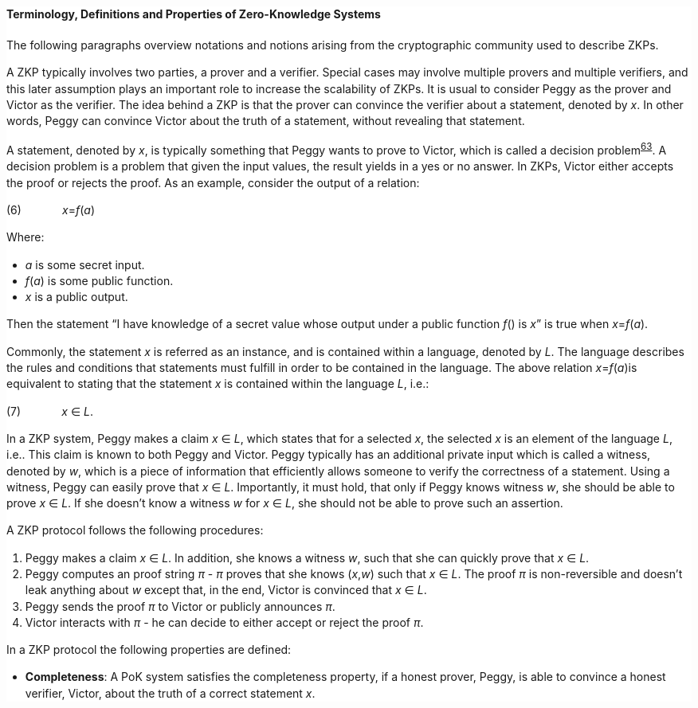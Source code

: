#### Terminology, Definitions and Properties of Zero-Knowledge Systems

The following paragraphs overview notations and notions arising from the cryptographic community used to describe ZKPs.

A ZKP typically involves two parties, a prover and a verifier. Special cases may involve multiple provers and multiple verifiers, and this later assumption plays an important role to increase the scalability of ZKPs. It is usual to consider Peggy as the prover and Victor as the verifier. The idea behind a ZKP is that the prover can convince the verifier about a statement, denoted by *x*. In other words, Peggy can convince Victor about the truth of a statement, without revealing that statement.

A statement, denoted by *x*, is typically something that Peggy wants to prove to Victor, which is called a decision problem<sup>[63](#63)</sup>. A decision problem is a problem that given the input values, the result yields in a yes or no answer. In ZKPs, Victor either accepts the proof or rejects the proof. As an example, consider the output of a relation:

(6) &nbsp;&nbsp;&nbsp;&nbsp;&nbsp;&nbsp;&nbsp;&nbsp;&nbsp;&nbsp;&nbsp;&nbsp;*x*=*f*(*a*)

Where:

- *a* is some secret input.
- *f*(*a*) is some public function.
- *x* is a public output.

Then the statement “I have knowledge of a secret value whose output under a public function *f*() is *x*” is true when *x*=*f*(*a*).

Commonly, the statement *x* is referred as an instance, and is contained within a language, denoted by *L*. The language describes the rules and conditions that statements must fulfill in order to be contained in the language. The above relation *x*=*f*(*a*)is equivalent to stating that the statement *x* is contained within the language *L*, i.e.:

(7) &nbsp;&nbsp;&nbsp;&nbsp;&nbsp;&nbsp;&nbsp;&nbsp;&nbsp;&nbsp;&nbsp;&nbsp;*x* &#8712; *L*.

In a ZKP system, Peggy makes a claim *x* &#8712; *L*, which states that for a selected *x*, the selected *x* is an element of the language *L*, i.e.. This claim is known to both Peggy and Victor. Peggy typically has an additional private input which is called a witness, denoted by *w*, which is a piece of information that efficiently allows someone to verify the correctness of a statement. Using a witness, Peggy can easily prove that *x* &#8712; *L*. Importantly, it must hold, that only if Peggy knows witness *w*, she should be able to prove *x* &#8712; *L*. If she doesn’t know a witness *w* for *x* &#8712; *L*, she should not be able to prove such an assertion.

A ZKP protocol follows the following procedures:

1. Peggy makes a claim *x* &#8712; *L*. In addition, she knows a witness *w*, such that she can quickly prove that *x* &#8712; *L*.
2. Peggy computes an proof string *π* - *π* proves that she knows (*x*,*w*) such that *x* &#8712; *L*. The proof *π* is non-reversible and doesn’t leak anything about *w* except that, in the end, Victor is convinced that *x* &#8712; *L*.
3. Peggy sends the proof *π* to Victor or publicly announces *π*.
4. Victor interacts with *π* - he can decide to either accept or reject the proof *π*.

In a ZKP protocol the following properties are defined:

- **Completeness**: A PoK system satisfies the completeness property, if a honest prover, Peggy, is able to convince a honest verifier, Victor, about the truth of a correct statement *x*.

